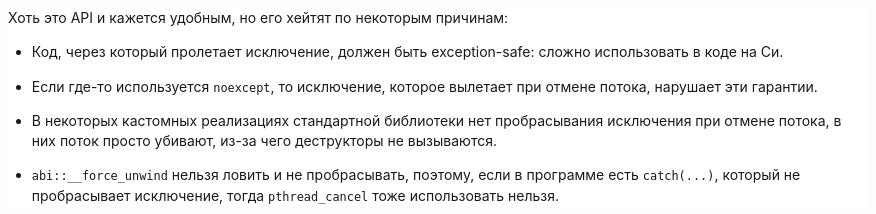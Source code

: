 Хоть это API и кажется удобным, но его хейтят по некоторым причинам:

- Код, через который пролетает исключение, должен быть exception-safe: сложно использовать в коде на Си.
- Если где-то используется `noexcept`, то исключение, которое вылетает при отмене потока, нарушает эти гарантии.
- В некоторых кастомных реализациях стандартной библиотеки нет пробрасывания исключения при отмене потока, в них поток просто убивают, из-за чего деструкторы не вызываются. 

-  `abi::__force_unwind` нельзя ловить и не пробрасывать, поэтому, если в программе есть `catch(...)`, который не пробрасывает исключение, тогда `pthread_cancel` тоже использовать нельзя.
